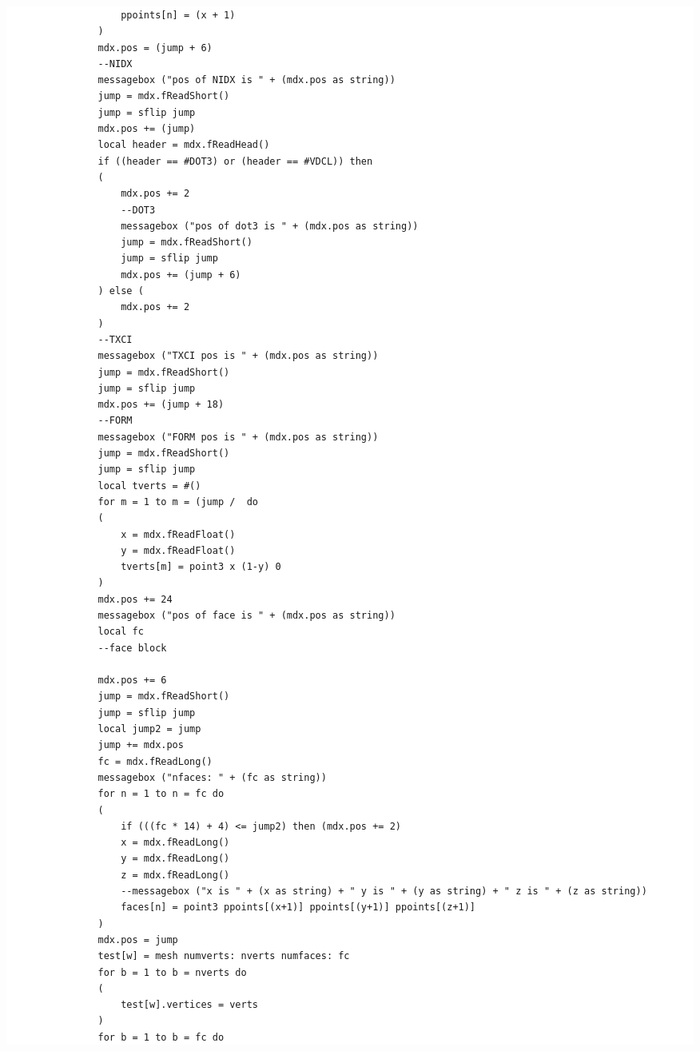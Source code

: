 						ppoints[n] = (x + 1)
					)		
					mdx.pos = (jump + 6)
					--NIDX
					messagebox ("pos of NIDX is " + (mdx.pos as string))				
					jump = mdx.fReadShort()
					jump = sflip jump				
					mdx.pos += (jump)
					local header = mdx.fReadHead()
					if ((header == #DOT3) or (header == #VDCL)) then
					(
						mdx.pos += 2
						--DOT3
						messagebox ("pos of dot3 is " + (mdx.pos as string))					
						jump = mdx.fReadShort()
						jump = sflip jump				
						mdx.pos += (jump + 6)
					) else (
						mdx.pos += 2
					)
					--TXCI
					messagebox ("TXCI pos is " + (mdx.pos as string))					
					jump = mdx.fReadShort()
					jump = sflip jump				
					mdx.pos += (jump + 18)
					--FORM
					messagebox ("FORM pos is " + (mdx.pos as string))					
					jump = mdx.fReadShort()
					jump = sflip jump
					local tverts = #()
					for m = 1 to m = (jump /  do
					(
						x = mdx.fReadFloat()
						y = mdx.fReadFloat()
						tverts[m] = point3 x (1-y) 0
					)
					mdx.pos += 24				
					messagebox ("pos of face is " + (mdx.pos as string))
					local fc					
					--face block

					mdx.pos += 6
					jump = mdx.fReadShort()	
					jump = sflip jump
					local jump2 = jump
					jump += mdx.pos
					fc = mdx.fReadLong()
					messagebox ("nfaces: " + (fc as string))												
					for n = 1 to n = fc do
					(
						if (((fc * 14) + 4) <= jump2) then (mdx.pos += 2)
						x = mdx.fReadLong()
						y = mdx.fReadLong()
						z = mdx.fReadLong()
						--messagebox ("x is " + (x as string) + " y is " + (y as string) + " z is " + (z as string))
						faces[n] = point3 ppoints[(x+1)] ppoints[(y+1)] ppoints[(z+1)]
					)
					mdx.pos = jump
					test[w] = mesh numverts: nverts numfaces: fc
					for b = 1 to b = nverts do
					(
						test[w].vertices = verts
					)
					for b = 1 to b = fc do
